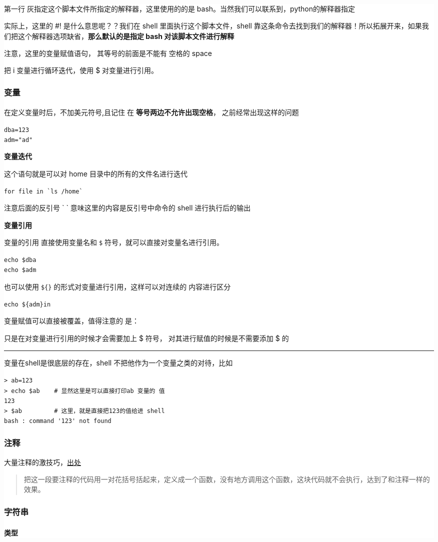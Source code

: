 第一行 灰指定这个脚本文件所指定的解释器，这里使用的的是 bash。当然我们可以联系到，python的解释器指定

实际上，这里的 #! 是什么意思呢？？我们在 shell 里面执行这个脚本文件，shell 靠这条命令去找到我们的解释器！所以拓展开来，如果我们把这个解释器选项缺省，**那么默认的是指定 bash 对该脚本文件进行解释**


注意，这里的变量赋值语句， 其等号的前面是不能有 空格的 space

把 i 变量进行循环迭代，使用 $ 对变量进行引用。

### 变量 

在定义变量时后，不加美元符号,且记住 在 **等号两边不允许出现空格**， 之前经常出现这样的问题

    dba=123
    adm="ad"

**变量迭代**

这个语句就是可以对 home 目录中的所有的文件名进行迭代
   
    for file in `ls /home`

注意后面的反引号 \` \` 意味这里的内容是反引号中命令的 shell 进行执行后的输出

**变量引用**

变量的引用 直接使用变量名和 `$` 符号，就可以直接对变量名进行引用。

    echo $dba
    echo $adm

也可以使用 `${}` 的形式对变量进行引用，这样可以对连续的 内容进行区分

    echo ${adm}in

变量赋值可以直接被覆盖，值得注意的 是：

只是在对变量进行引用的时候才会需要加上 $ 符号， 对其进行赋值的时候是不需要添加 $ 的

---

变量在shell是很底层的存在，shell 不把他作为一个变量之类的对待，比如

    > ab=123
    > echo $ab    # 显然这里是可以直接打印ab 变量的 值 
    123
    > $ab         # 这里，就是直接把123的值给进 shell 
    bash : command '123' not found



### 注释

大量注释的激技巧，[出处](https://github.com/qinjx/30min_guides/blob/master/shell.md)

> 把这一段要注释的代码用一对花括号括起来，定义成一个函数，没有地方调用这个函数，这块代码就不会执行，达到了和注释一样的效果。


### 字符串

#### 类型
